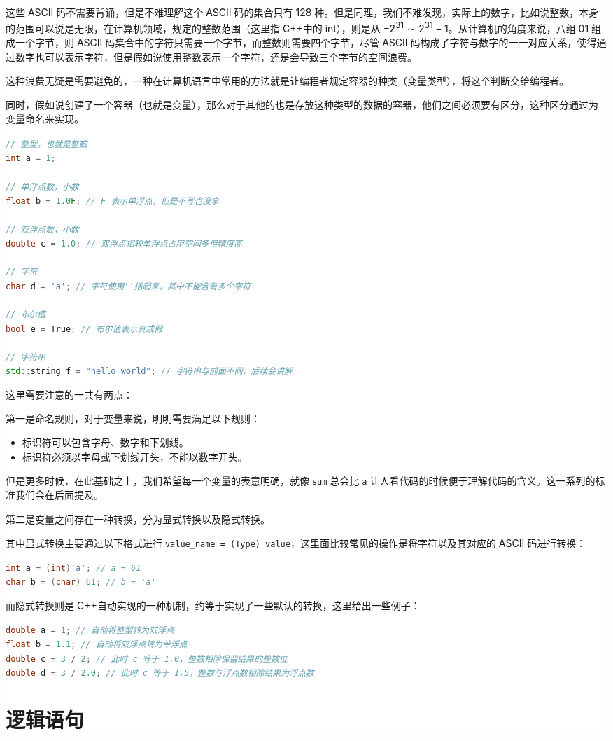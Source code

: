 这些 ASCII 码不需要背诵，但是不难理解这个 ASCII 码的集合只有 128 种。但是同理，我们不难发现，实际上的数字，比如说整数，本身的范围可以说是无限，在计算机领域，规定的整数范围（这里指 C++中的 int），则是从 $-2^{31}\sim 2^{31}-1$。从计算机的角度来说，八组 $01$ 组成一个字节，则 ASCII 码集合中的字符只需要一个字节，而整数则需要四个字节，尽管 ASCII 码构成了字符与数字的一一对应关系，使得通过数字也可以表示字符，但是假如说使用整数表示一个字符，还是会导致三个字节的空间浪费。

这种浪费无疑是需要避免的，一种在计算机语言中常用的方法就是让编程者规定容器的种类（变量类型），将这个判断交给编程者。

同时，假如说创建了一个容器（也就是变量），那么对于其他的也是存放这种类型的数据的容器，他们之间必须要有区分，这种区分通过为变量命名来实现。

```cpp
// 整型，也就是整数
int a = 1;

// 单浮点数，小数
float b = 1.0F; // F 表示单浮点，但是不写也没事

// 双浮点数，小数
double c = 1.0; // 双浮点相较单浮点占用空间多但精度高

// 字符
char d = 'a'; // 字符使用''括起来，其中不能含有多个字符

// 布尔值
bool e = True; // 布尔值表示真或假

// 字符串
std::string f = "hello world"; // 字符串与前面不同，后续会讲解
```

这里需要注意的一共有两点：

第一是命名规则，对于变量来说，明明需要满足以下规则：

- 标识符可以包含字母、数字和下划线。
- 标识符必须以字母或下划线开头，不能以数字开头。

但是更多时候，在此基础之上，我们希望每一个变量的表意明确，就像 `sum` 总会比 `a` 让人看代码的时候便于理解代码的含义。这一系列的标准我们会在后面提及。

第二是变量之间存在一种转换，分为显式转换以及隐式转换。

其中显式转换主要通过以下格式进行 `value_name = (Type) value`，这里面比较常见的操作是将字符以及其对应的 ASCII 码进行转换：

```cpp
int a = (int)'a'; // a = 61
char b = (char) 61; // b = 'a' 
```

而隐式转换则是 C++自动实现的一种机制，约等于实现了一些默认的转换，这里给出一些例子：

```cpp
double a = 1; // 自动将整型转为双浮点
float b = 1.1; // 自动将双浮点转为单浮点
double c = 3 / 2; // 此时 c 等于 1.0，整数相除保留结果的整数位
double d = 3 / 2.0; // 此时 c 等于 1.5，整数与浮点数相除结果为浮点数
```

# 逻辑语句
